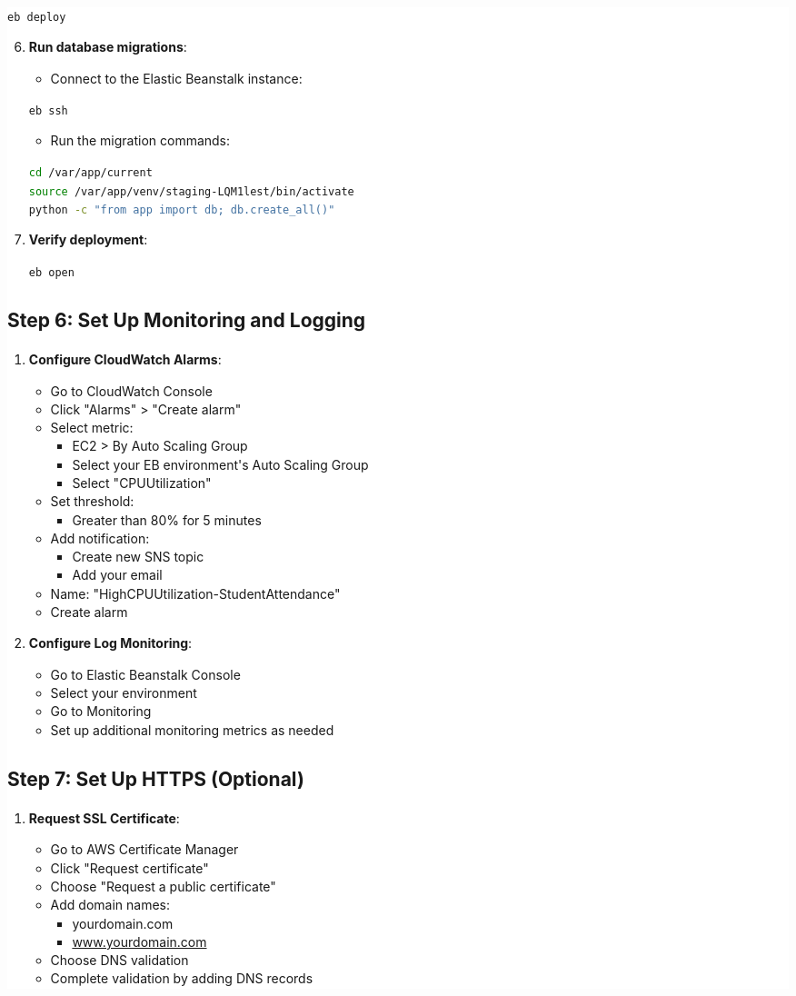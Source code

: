    ```bash
   eb deploy
   ```

6. **Run database migrations**:

   - Connect to the Elastic Beanstalk instance:
   ```bash
   eb ssh
   ```
   
   - Run the migration commands:
   ```bash
   cd /var/app/current
   source /var/app/venv/staging-LQM1lest/bin/activate
   python -c "from app import db; db.create_all()"
   ```

7. **Verify deployment**:

   ```bash
   eb open
   ```

## Step 6: Set Up Monitoring and Logging

1. **Configure CloudWatch Alarms**:

   - Go to CloudWatch Console
   - Click "Alarms" > "Create alarm"
   - Select metric:
     - EC2 > By Auto Scaling Group
     - Select your EB environment's Auto Scaling Group
     - Select "CPUUtilization"
   - Set threshold:
     - Greater than 80% for 5 minutes
   - Add notification:
     - Create new SNS topic
     - Add your email
   - Name: "HighCPUUtilization-StudentAttendance"
   - Create alarm

2. **Configure Log Monitoring**:

   - Go to Elastic Beanstalk Console
   - Select your environment
   - Go to Monitoring
   - Set up additional monitoring metrics as needed

## Step 7: Set Up HTTPS (Optional)

1. **Request SSL Certificate**:

   - Go to AWS Certificate Manager
   - Click "Request certificate"
   - Choose "Request a public certificate"
   - Add domain names:
     - yourdomain.com
     - www.yourdomain.com
   - Choose DNS validation
   - Complete validation by adding DNS records
